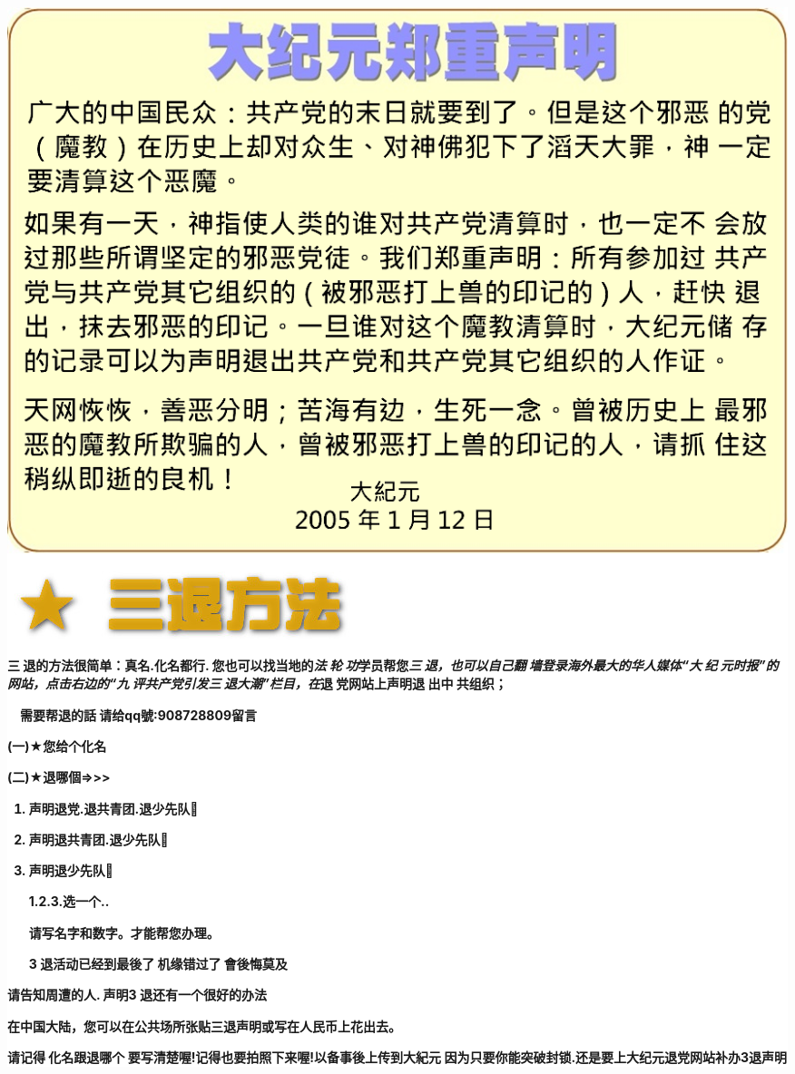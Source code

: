 <IMG SRC="https://github.com/dfchunsring/wer/blob/master/img/3e-3t-1-3.png?raw=true" width=880></a><br>

![](https://github.com/dfchunsring/wer/blob/master/img-mf/705.jpg?raw=true)

<b>三 退的方法很简单：真名.化名都行. 您也可以找当地的*法 轮 功*学员帮您*三 退，也可以自己翻 墙登录海外最大的华人媒体“大 纪 元时报”的网站，点击右边的“九 评共产党引发三 退大潮”栏目，在*退 党网站上声明退 出中 共组织；</b> <p>
<b> 需要帮退的話  请给qq號:908728809留言 <p>
(一)★您给个化名<p>
(二)★退哪個=>>><p>
1. 声明退党.退共青团.退少先队<p>
2. 声明退共青团.退少先队<p>
3. 声明退少先队<p>
1.2.3.选一个..<p>
请写名字和数字。才能帮您办理。<p>
3 退活动已经到最後了 机缘错过了 會後悔莫及<p>
 
 请告知周遭的人. 声明3  退还有一个很好的办法<p>
在中国大陆，您可以在公共场所张贴三退声明或写在人民币上花出去。<p>
请记得 化名跟退哪个 要写清楚喔!记得也要拍照下来喔!以备事後上传到大紀元  因为只要你能突破封锁.还是要上大纪元退党网站补办3退声明 <p></b>
